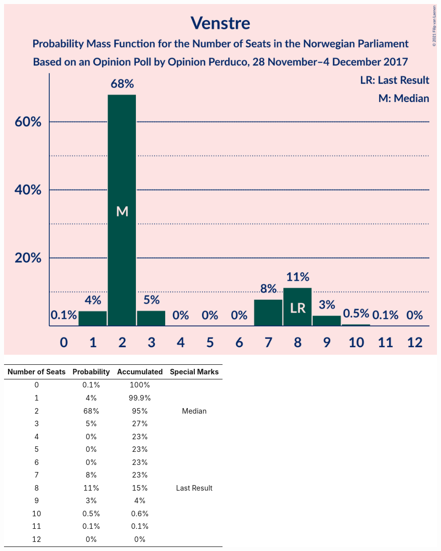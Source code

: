 ![Graph with seats probability mass function not yet produced](2017-12-04-OpinionPerduco-seats-pmf-venstre.png "Seats Probability Mass Function")

| Number of Seats | Probability | Accumulated | Special Marks |
|:---------------:|:-----------:|:-----------:|:-------------:|
| 0 | 0.1% | 100% |  |
| 1 | 4% | 99.9% |  |
| 2 | 68% | 95% | Median |
| 3 | 5% | 27% |  |
| 4 | 0% | 23% |  |
| 5 | 0% | 23% |  |
| 6 | 0% | 23% |  |
| 7 | 8% | 23% |  |
| 8 | 11% | 15% | Last Result |
| 9 | 3% | 4% |  |
| 10 | 0.5% | 0.6% |  |
| 11 | 0.1% | 0.1% |  |
| 12 | 0% | 0% |  |
